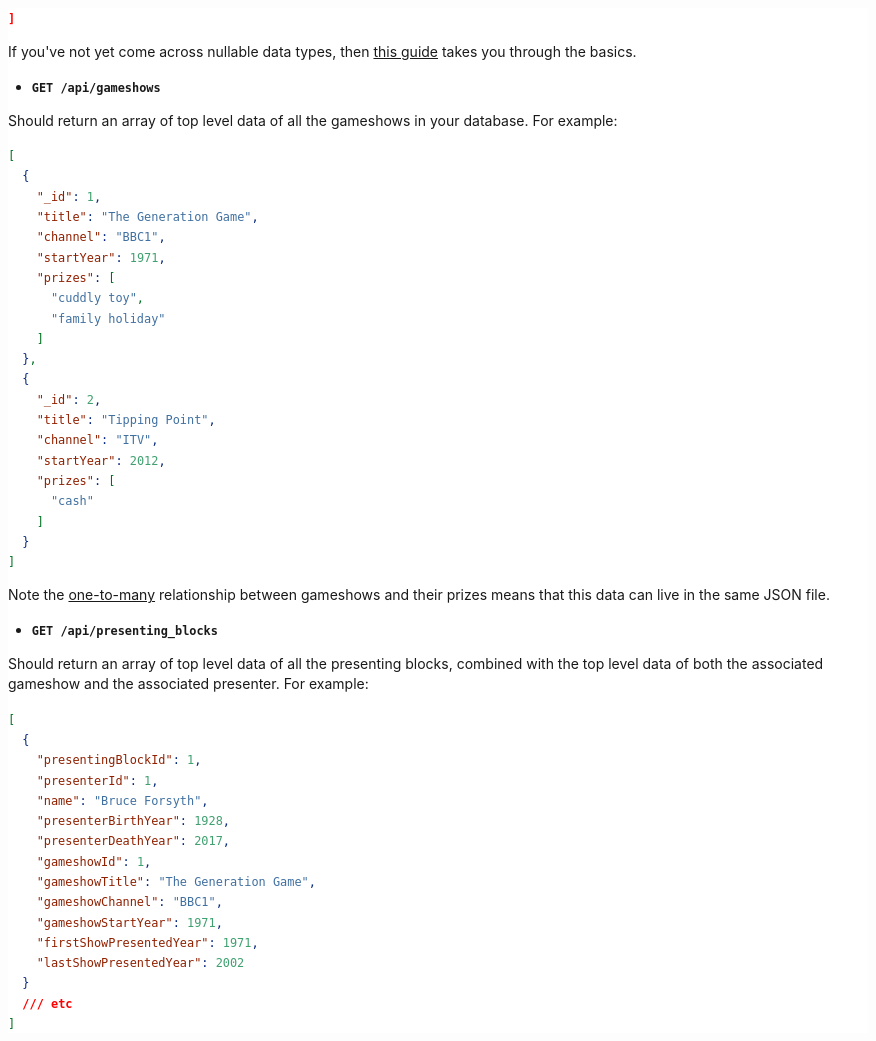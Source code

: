 ```json
]
```

If you've not yet come across nullable data types, then [this guide](https://docs.microsoft.com/en-us/dotnet/csharp/programming-guide/nullable-types/) takes you through the basics.

- **`GET /api/gameshows`**

Should return an array of top level data of all the gameshows in your database. For example:

```json
[
  {
    "_id": 1,
    "title": "The Generation Game",
    "channel": "BBC1",
    "startYear": 1971,
    "prizes": [
      "cuddly toy",
      "family holiday"
    ]
  },
  {
    "_id": 2,
    "title": "Tipping Point",
    "channel": "ITV",
    "startYear": 2012,
    "prizes": [
      "cash"
    ]
  }
]
```

Note the [one-to-many](https://www.techopedia.com/definition/25122/one-to-many-relationship) relationship between gameshows and their prizes means that this data can live in the same JSON file.

- **`GET /api/presenting_blocks`**

Should return an array of top level data of all the presenting blocks, combined with the top level data of both the associated gameshow and the associated presenter. For example:

```json
[
  {
    "presentingBlockId": 1,
    "presenterId": 1,
    "name": "Bruce Forsyth",
    "presenterBirthYear": 1928,
    "presenterDeathYear": 2017,
    "gameshowId": 1,
    "gameshowTitle": "The Generation Game",
    "gameshowChannel": "BBC1",
    "gameshowStartYear": 1971,
    "firstShowPresentedYear": 1971,
    "lastShowPresentedYear": 2002
  }
  /// etc
]
```
